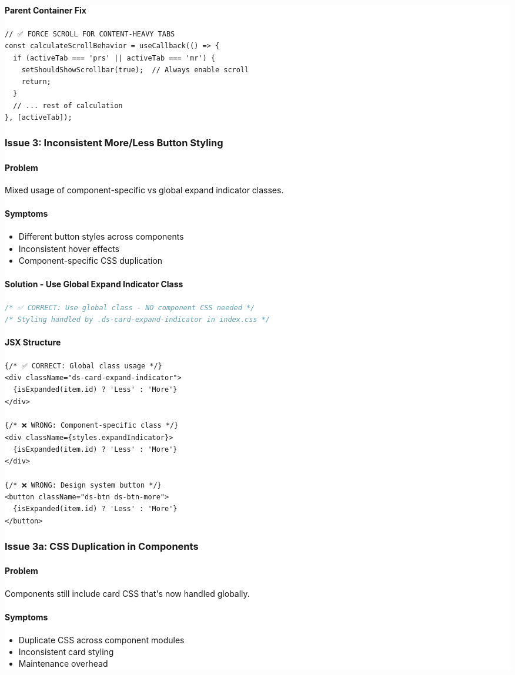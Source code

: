 #### **Parent Container Fix**
```tsx
// ✅ FORCE SCROLL FOR CONTENT-HEAVY TABS
const calculateScrollBehavior = useCallback(() => {
  if (activeTab === 'prs' || activeTab === 'mr') {
    setShouldShowScrollbar(true);  // Always enable scroll
    return;
  }
  // ... rest of calculation
}, [activeTab]);
```

### **Issue 3: Inconsistent More/Less Button Styling**

#### **Problem**
Mixed usage of component-specific vs global expand indicator classes.

#### **Symptoms**
- Different button styles across components
- Inconsistent hover effects  
- Component-specific CSS duplication

#### **Solution - Use Global Expand Indicator Class**
```css
/* ✅ CORRECT: Use global class - NO component CSS needed */
/* Styling handled by .ds-card-expand-indicator in index.css */
```

#### **JSX Structure**  
```tsx
{/* ✅ CORRECT: Global class usage */}
<div className="ds-card-expand-indicator">
  {isExpanded(item.id) ? 'Less' : 'More'}
</div>

{/* ❌ WRONG: Component-specific class */}
<div className={styles.expandIndicator}>
  {isExpanded(item.id) ? 'Less' : 'More'}
</div>

{/* ❌ WRONG: Design system button */}
<button className="ds-btn ds-btn-more">
  {isExpanded(item.id) ? 'Less' : 'More'}
</button>
```

### **Issue 3a: CSS Duplication in Components**

#### **Problem** 
Components still include card CSS that's now handled globally.

#### **Symptoms**
- Duplicate CSS across component modules
- Inconsistent card styling
- Maintenance overhead
